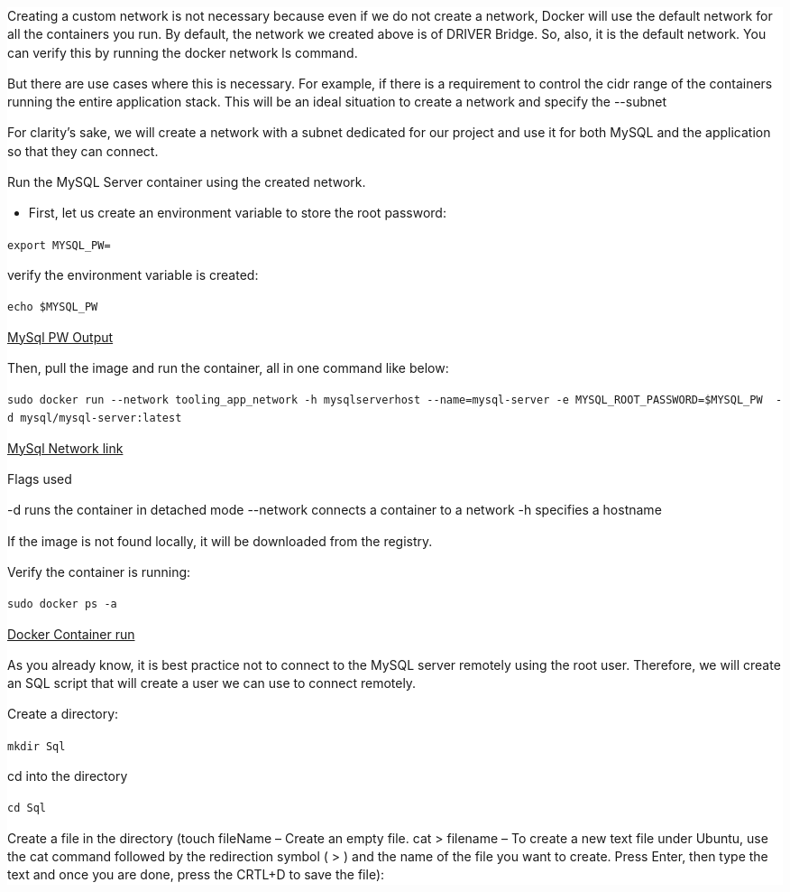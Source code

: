 Creating a custom network is not necessary because even if we do not create a network, Docker will use the default network for all the containers you run. By default, the network we created above is of DRIVER Bridge. So, also, it is the default network. You can verify this by running the docker network ls command.

But there are use cases where this is necessary. For example, if there is a requirement to control the cidr range of the containers running the entire application stack. This will be an ideal situation to create a network and specify the --subnet

For clarity’s sake, we will create a network with a subnet dedicated for our project and use it for both MySQL and the application so that they can connect.

Run the MySQL Server container using the created network.

- First, let us create an environment variable to store the root password:

`export MYSQL_PW=`

verify the environment variable is created:

`echo $MYSQL_PW`

[MySql PW Output](./images/mysql-pw.PNG)

Then, pull the image and run the container, all in one command like below:

`sudo docker run --network tooling_app_network -h mysqlserverhost --name=mysql-server -e MYSQL_ROOT_PASSWORD=$MYSQL_PW  -d mysql/mysql-server:latest`

[MySql Network link](./images/mysql-network.PNG)

Flags used

-d runs the container in detached mode
--network connects a container to a network
-h specifies a hostname

If the image is not found locally, it will be downloaded from the registry.

Verify the container is running:

`sudo docker ps -a`

[Docker Container run](./images/cont-run-confirm.PNG)

As you already know, it is best practice not to connect to the MySQL server remotely using the root user. Therefore, we will create an SQL script that will create a user we can use to connect remotely.

Create a directory:

`mkdir Sql`

cd into the directory

`cd Sql`

Create a file in the directory (touch fileName – Create an empty file. cat > filename – To create a new text file under Ubuntu, use the cat command followed by the redirection symbol ( > ) and the name of the file you want to create. Press Enter, then type the text and once you are done, press the CRTL+D to save the file):
